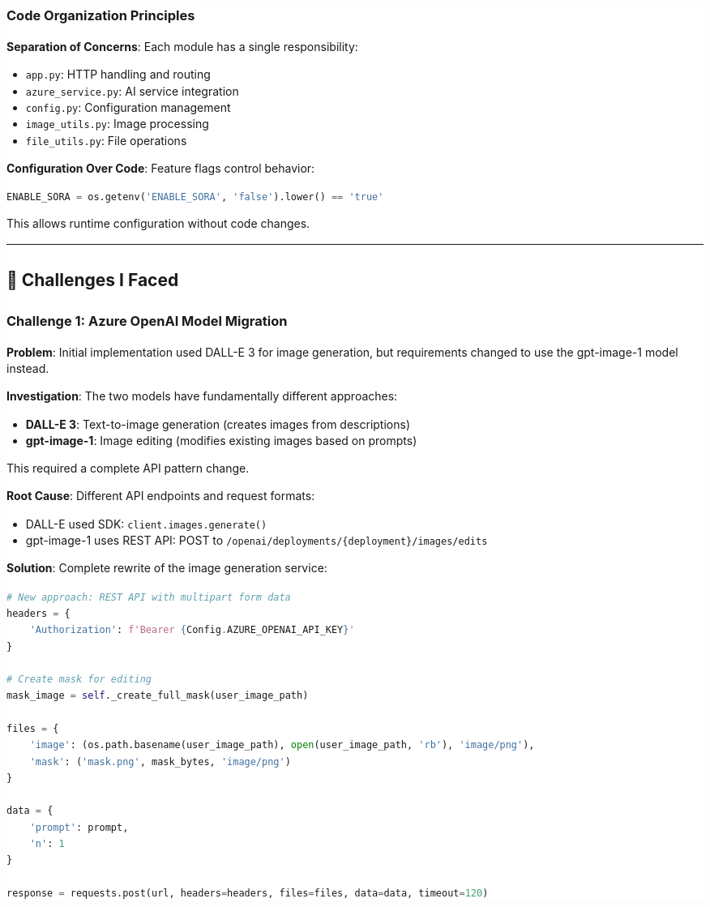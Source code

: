 ### Code Organization Principles

**Separation of Concerns**: Each module has a single responsibility:
- `app.py`: HTTP handling and routing
- `azure_service.py`: AI service integration
- `config.py`: Configuration management
- `image_utils.py`: Image processing
- `file_utils.py`: File operations

**Configuration Over Code**: Feature flags control behavior:
```python
ENABLE_SORA = os.getenv('ENABLE_SORA', 'false').lower() == 'true'
```

This allows runtime configuration without code changes.

---

## 🚧 Challenges I Faced

### Challenge 1: **Azure OpenAI Model Migration**

**Problem**: Initial implementation used DALL-E 3 for image generation, but requirements changed to use the gpt-image-1 model instead.

**Investigation**: 
The two models have fundamentally different approaches:
- **DALL-E 3**: Text-to-image generation (creates images from descriptions)
- **gpt-image-1**: Image editing (modifies existing images based on prompts)

This required a complete API pattern change.

**Root Cause**: Different API endpoints and request formats:
- DALL-E used SDK: `client.images.generate()`
- gpt-image-1 uses REST API: POST to `/openai/deployments/{deployment}/images/edits`

**Solution**: Complete rewrite of the image generation service:

```python
# New approach: REST API with multipart form data
headers = {
    'Authorization': f'Bearer {Config.AZURE_OPENAI_API_KEY}'
}

# Create mask for editing
mask_image = self._create_full_mask(user_image_path)

files = {
    'image': (os.path.basename(user_image_path), open(user_image_path, 'rb'), 'image/png'),
    'mask': ('mask.png', mask_bytes, 'image/png')
}

data = {
    'prompt': prompt,
    'n': 1
}

response = requests.post(url, headers=headers, files=files, data=data, timeout=120)
```

